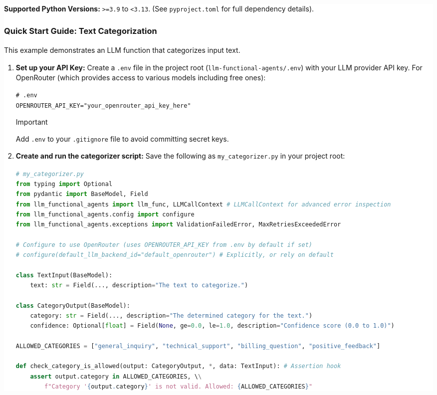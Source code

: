 **Supported Python Versions:** `>=3.9` to `<3.13`. (See `pyproject.toml` for full dependency details).

### Quick Start Guide: Text Categorization

This example demonstrates an LLM function that categorizes input text.

1.  **Set up your API Key:**
    Create a `.env` file in the project root (`llm-functional-agents/.env`) with your LLM provider API key. For OpenRouter (which provides access to various models including free ones):
    ```env
    # .env
    OPENROUTER_API_KEY="your_openrouter_api_key_here"
    ```
    > [!IMPORTANT]
    > Add `.env` to your `.gitignore` file to avoid committing secret keys.

2.  **Create and run the categorizer script:**
    Save the following as `my_categorizer.py` in your project root:

    ```python
    # my_categorizer.py
    from typing import Optional
    from pydantic import BaseModel, Field
    from llm_functional_agents import llm_func, LLMCallContext # LLMCallContext for advanced error inspection
    from llm_functional_agents.config import configure
    from llm_functional_agents.exceptions import ValidationFailedError, MaxRetriesExceededError

    # Configure to use OpenRouter (uses OPENROUTER_API_KEY from .env by default if set)
    # configure(default_llm_backend_id="default_openrouter") # Explicitly, or rely on default

    class TextInput(BaseModel):
        text: str = Field(..., description="The text to categorize.")

    class CategoryOutput(BaseModel):
        category: str = Field(..., description="The determined category for the text.")
        confidence: Optional[float] = Field(None, ge=0.0, le=1.0, description="Confidence score (0.0 to 1.0)")

    ALLOWED_CATEGORIES = ["general_inquiry", "technical_support", "billing_question", "positive_feedback"]

    def check_category_is_allowed(output: CategoryOutput, *, data: TextInput): # Assertion hook
        assert output.category in ALLOWED_CATEGORIES, \\
            f"Category '{output.category}' is not valid. Allowed: {ALLOWED_CATEGORIES}"
